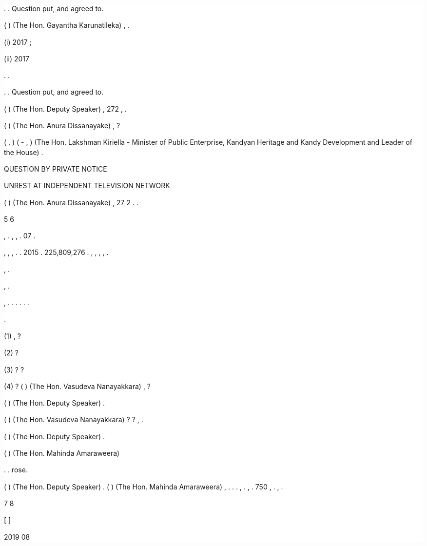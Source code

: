 . . Question put, and agreed to.

( ) (The Hon. Gayantha Karunatileka) , .

(i) 2017 ;

(ii) 2017

. .

. . Question put, and agreed to.

( ) (The Hon. Deputy Speaker) , 272 , .

( ) (The Hon. Anura Dissanayake) , ?

( , ) ( - , ) (The Hon. Lakshman Kiriella - Minister of Public Enterprise, Kandyan Heritage and Kandy Development and Leader of the House) .

QUESTION BY PRIVATE NOTICE

UNREST AT INDEPENDENT TELEVISION NETWORK

( ) (The Hon. Anura Dissanayake) , 27 2 . .

5 6

, . , , . 07 .

, , , . . 2015 . 225,809,276 . , , , , .

, .

, .

, . . . . . .

.

(1) , ?

(2) ?

(3) ? ?

(4) ? ( ) (The Hon. Vasudeva Nanayakkara) , ?

( ) (The Hon. Deputy Speaker) .

( ) (The Hon. Vasudeva Nanayakkara) ? ? , .

( ) (The Hon. Deputy Speaker) .

( ) (The Hon. Mahinda Amaraweera)

. . rose.

( ) (The Hon. Deputy Speaker) . ( ) (The Hon. Mahinda Amaraweera) , . . . , . , . 750 , . , .

7 8

[ ]

2019 08
